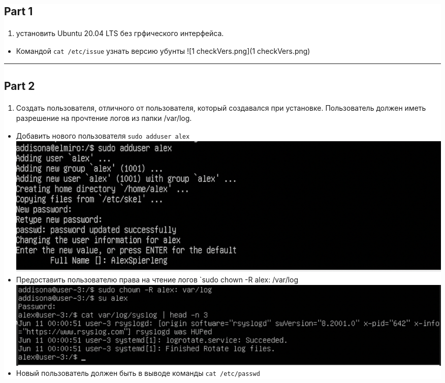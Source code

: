 ## Part 1
1. установить Ubuntu 20.04 LTS без грфического интерфейса.
* Командой `cat /etc/issue` узнать версию убунты
![1 checkVers.png](1 checkVers.png)
___
## Part 2
1. Создать пользователя, отличного от пользователя, который создавался при установке. Пользователь должен иметь разрешение на прочтение логов из папки /var/log.

* Добавить нового пользователя `sudo adduser alex`
![2usern.png](2usern.png)
* Предоставить пользователю права на чтение логов `sudo chown -R alex: /var/log
![2Alexgetpermis.png](2Alexgetpermis.png)
* Новый пользователь должен быть в выводе команды `cat /etc/passwd`